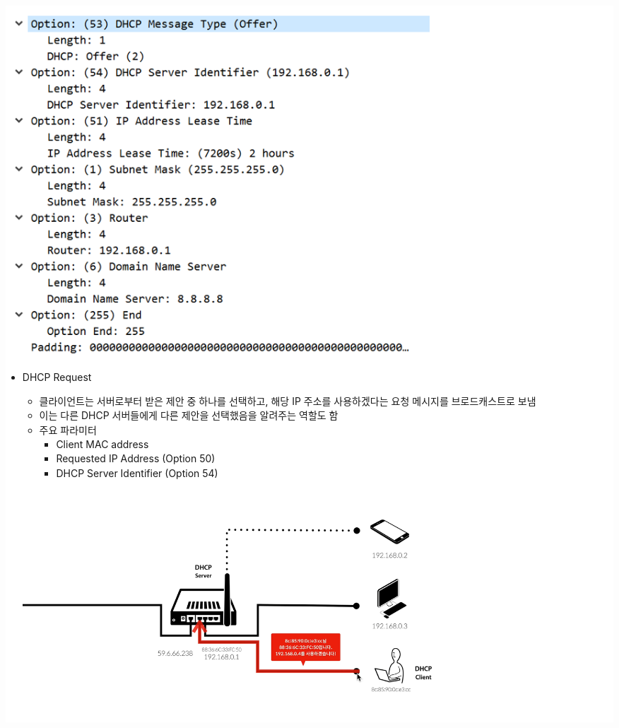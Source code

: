   <img src="./img/dhcp/offer-option.png" width=600px>

- DHCP Request

  - 클라이언트는 서버로부터 받은 제안 중 하나를 선택하고, 해당 IP 주소를 사용하겠다는 요청 메시지를 브로드캐스트로 보냄
  - 이는 다른 DHCP 서버들에게 다른 제안을 선택했음을 알려주는 역할도 함
  - 주요 파라미터
    - Client MAC address
    - Requested IP Address (Option 50)
    - DHCP Server Identifier (Option 54)

  <img src="./img/dhcp/dhcp3.png" width=600px>